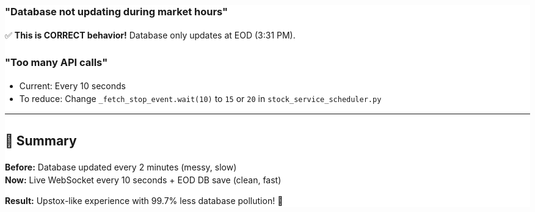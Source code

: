 ### **"Database not updating during market hours"**

✅ **This is CORRECT behavior!** Database only updates at EOD (3:31 PM).

### **"Too many API calls"**

- Current: Every 10 seconds
- To reduce: Change `_fetch_stop_event.wait(10)` to `15` or `20` in `stock_service_scheduler.py`

---

## 📝 Summary

**Before:** Database updated every 2 minutes (messy, slow)  
**Now:** Live WebSocket every 10 seconds + EOD DB save (clean, fast)

**Result:** Upstox-like experience with 99.7% less database pollution! 🎉

